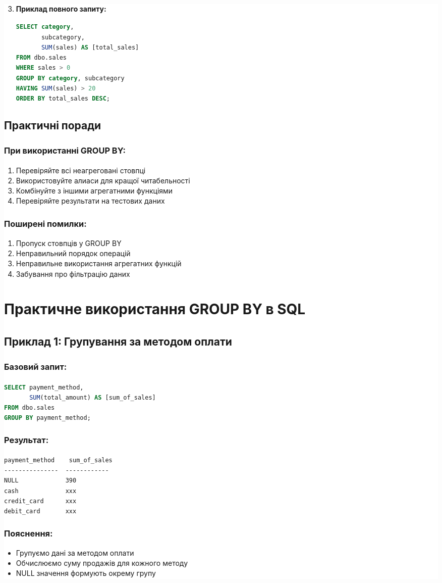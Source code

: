 3. **Приклад повного запиту:**
   ```sql
   SELECT category,
          subcategory,
          SUM(sales) AS [total_sales]
   FROM dbo.sales
   WHERE sales > 0
   GROUP BY category, subcategory
   HAVING SUM(sales) > 20
   ORDER BY total_sales DESC;
   ```

## Практичні поради

### При використанні GROUP BY:
1. Перевіряйте всі неагреговані стовпці
2. Використовуйте алиаси для кращої читабельності
3. Комбінуйте з іншими агрегатними функціями
4. Перевіряйте результати на тестових даних

### Поширені помилки:
1. Пропуск стовпців у GROUP BY
2. Неправильний порядок операцій
3. Неправильне використання агрегатних функцій
4. Забування про фільтрацію даних


#  Практичне використання GROUP BY в SQL

## Приклад 1: Групування за методом оплати

### Базовий запит:
```sql
SELECT payment_method,
       SUM(total_amount) AS [sum_of_sales]
FROM dbo.sales
GROUP BY payment_method;
```

### Результат:
```
payment_method    sum_of_sales
---------------  ------------
NULL             390
cash             xxx
credit_card      xxx
debit_card       xxx
```

### Пояснення:
- Групуємо дані за методом оплати
- Обчислюємо суму продажів для кожного методу
- NULL значення формують окрему групу
